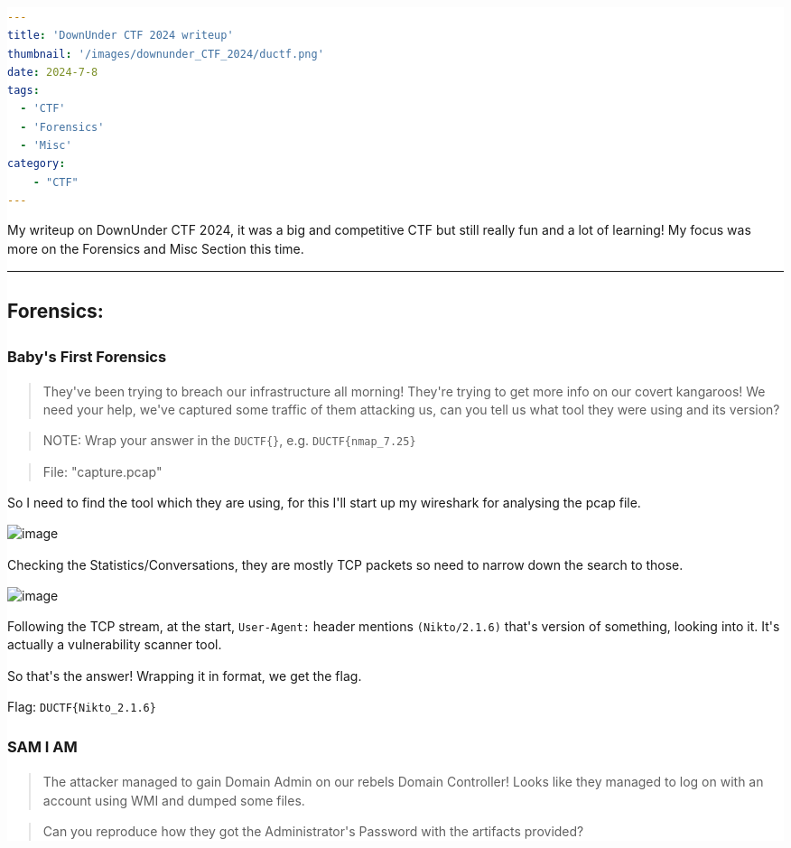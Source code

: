 ```yaml
---
title: 'DownUnder CTF 2024 writeup'
thumbnail: '/images/downunder_CTF_2024/ductf.png'
date: 2024-7-8
tags:
  - 'CTF'
  - 'Forensics'
  - 'Misc'
category:
    - "CTF"
---
```

    
My writeup on DownUnder CTF 2024, it was a big and competitive CTF but still really fun and a lot of learning! My focus was more on the Forensics and Misc Section this time.

---

## Forensics:

### Baby's First Forensics

> They've been trying to breach our infrastructure all morning! They're trying to get more info on our covert kangaroos! We need your help, we've captured some traffic of them attacking us, can you tell us what tool they were using and its version?

> NOTE: Wrap your answer in the `DUCTF{}`, e.g. `DUCTF{nmap_7.25}`

> File: "capture.pcap"

So I need to find the tool which they are using, for this I'll start up my wireshark for analysing the pcap file.

![image](images/downunder_CTF_2024/ductf_bff1.png)

Checking the Statistics/Conversations, they are mostly TCP packets so need to narrow down the search to those.

![image](images/downunder_CTF_2024/ductf_bff2.png)

Following the TCP stream, at the start, `User-Agent:` header mentions `(Nikto/2.1.6)` that's version of something, looking into it. It's actually a vulnerability scanner tool.

So that's the answer! Wrapping it in format, we get the flag.

Flag: `DUCTF{Nikto_2.1.6}`

### SAM I AM

> The attacker managed to gain Domain Admin on our rebels Domain Controller! Looks like they managed to log on with an account using WMI and dumped some files.

> Can you reproduce how they got the Administrator's Password with the artifacts provided?
